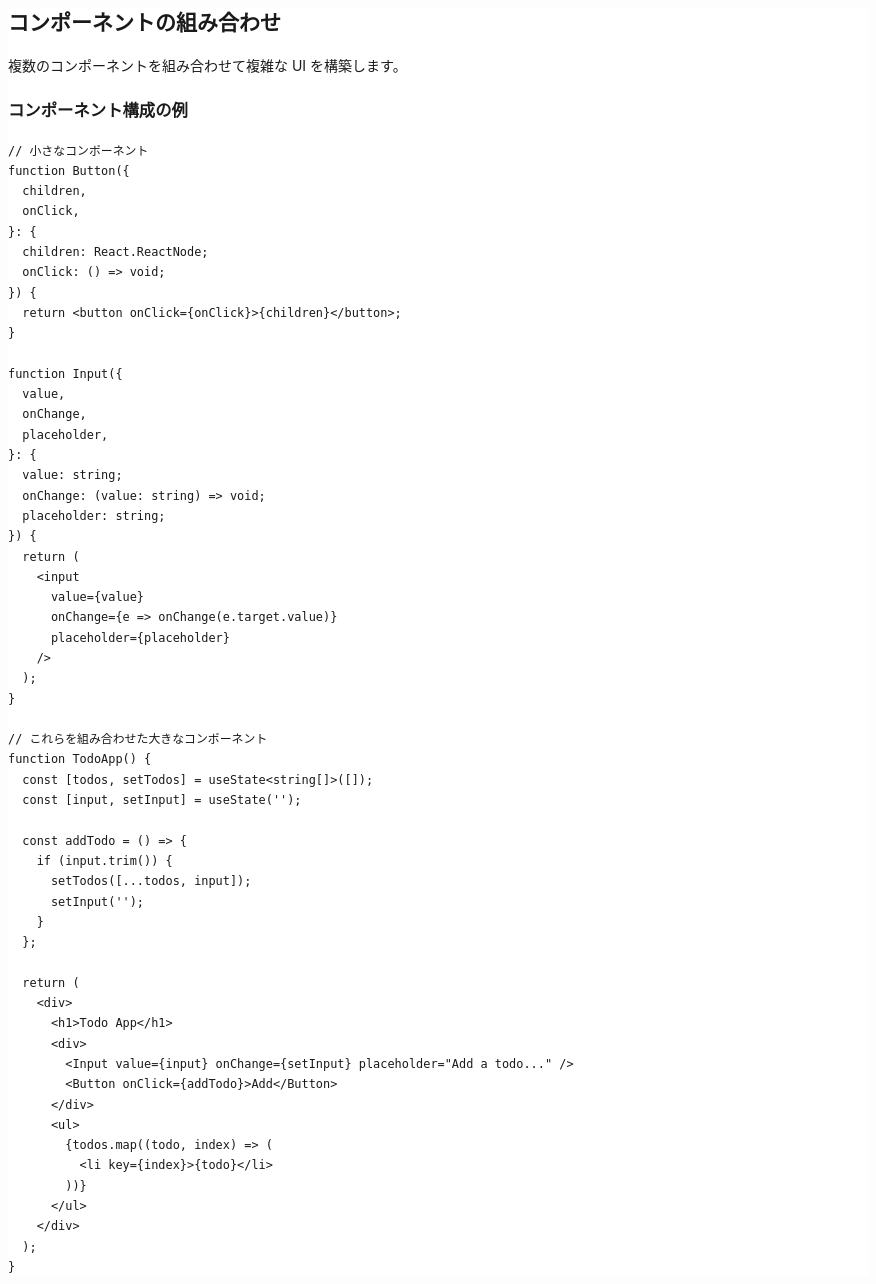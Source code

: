 
## コンポーネントの組み合わせ

複数のコンポーネントを組み合わせて複雑な UI を構築します。

### コンポーネント構成の例

```tsx
// 小さなコンポーネント
function Button({
  children,
  onClick,
}: {
  children: React.ReactNode;
  onClick: () => void;
}) {
  return <button onClick={onClick}>{children}</button>;
}

function Input({
  value,
  onChange,
  placeholder,
}: {
  value: string;
  onChange: (value: string) => void;
  placeholder: string;
}) {
  return (
    <input
      value={value}
      onChange={e => onChange(e.target.value)}
      placeholder={placeholder}
    />
  );
}

// これらを組み合わせた大きなコンポーネント
function TodoApp() {
  const [todos, setTodos] = useState<string[]>([]);
  const [input, setInput] = useState('');

  const addTodo = () => {
    if (input.trim()) {
      setTodos([...todos, input]);
      setInput('');
    }
  };

  return (
    <div>
      <h1>Todo App</h1>
      <div>
        <Input value={input} onChange={setInput} placeholder="Add a todo..." />
        <Button onClick={addTodo}>Add</Button>
      </div>
      <ul>
        {todos.map((todo, index) => (
          <li key={index}>{todo}</li>
        ))}
      </ul>
    </div>
  );
}
```